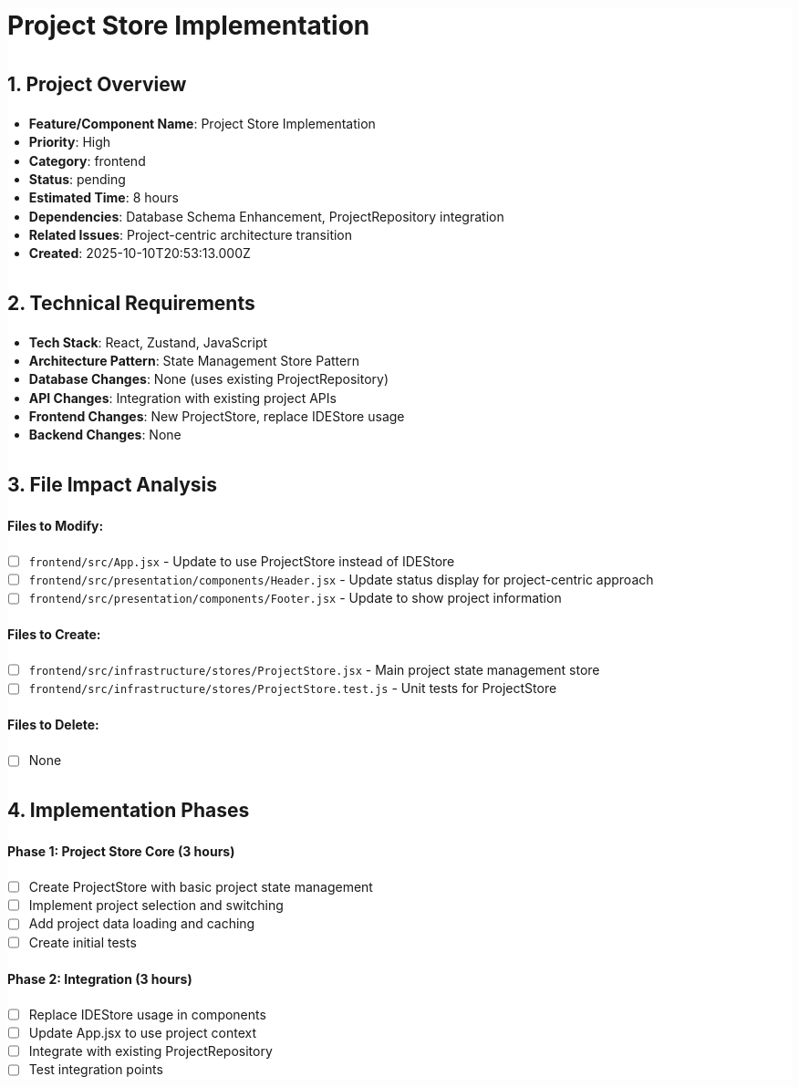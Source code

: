 # Project Store Implementation

## 1. Project Overview
- **Feature/Component Name**: Project Store Implementation
- **Priority**: High
- **Category**: frontend
- **Status**: pending
- **Estimated Time**: 8 hours
- **Dependencies**: Database Schema Enhancement, ProjectRepository integration
- **Related Issues**: Project-centric architecture transition
- **Created**: 2025-10-10T20:53:13.000Z

## 2. Technical Requirements
- **Tech Stack**: React, Zustand, JavaScript
- **Architecture Pattern**: State Management Store Pattern
- **Database Changes**: None (uses existing ProjectRepository)
- **API Changes**: Integration with existing project APIs
- **Frontend Changes**: New ProjectStore, replace IDEStore usage
- **Backend Changes**: None

## 3. File Impact Analysis
#### Files to Modify:
- [ ] `frontend/src/App.jsx` - Update to use ProjectStore instead of IDEStore
- [ ] `frontend/src/presentation/components/Header.jsx` - Update status display for project-centric approach
- [ ] `frontend/src/presentation/components/Footer.jsx` - Update to show project information

#### Files to Create:
- [ ] `frontend/src/infrastructure/stores/ProjectStore.jsx` - Main project state management store
- [ ] `frontend/src/infrastructure/stores/ProjectStore.test.js` - Unit tests for ProjectStore

#### Files to Delete:
- [ ] None

## 4. Implementation Phases

#### Phase 1: Project Store Core (3 hours)
- [ ] Create ProjectStore with basic project state management
- [ ] Implement project selection and switching
- [ ] Add project data loading and caching
- [ ] Create initial tests

#### Phase 2: Integration (3 hours)
- [ ] Replace IDEStore usage in components
- [ ] Update App.jsx to use project context
- [ ] Integrate with existing ProjectRepository
- [ ] Test integration points
